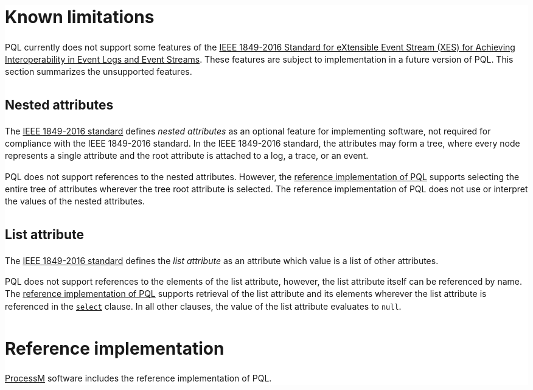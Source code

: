 # Known limitations

PQL currently does not support some features of
the [IEEE 1849-2016 Standard for eXtensible Event Stream (XES) for Achieving Interoperability in Event Logs and Event Streams](https://standards.ieee.org/standard/1849-2016.html).
These features are subject to implementation in a future version of PQL. This section summarizes the unsupported
features.

## Nested attributes

The [IEEE 1849-2016 standard](https://standards.ieee.org/standard/1849-2016.html) defines *nested attributes* as an
optional feature for implementing software, not required for compliance with the IEEE 1849-2016 standard. In the IEEE
1849-2016 standard, the attributes may form a tree, where every node represents a single attribute and the root
attribute is attached to a log, a trace, or an event.

PQL does not support references to the nested attributes. However,
the [reference implementation of PQL](#reference-implementation) supports selecting the entire tree of attributes
wherever the tree root attribute is selected. The reference implementation of PQL does not use or interpret the values
of the nested attributes.

## List attribute

The [IEEE 1849-2016 standard](https://standards.ieee.org/standard/1849-2016.html) defines the *list attribute* as an
attribute which value is a list of other attributes.

PQL does not support references to the elements of the list attribute, however, the list attribute itself can be
referenced by name. The [reference implementation of PQL](#reference-implementation) supports retrieval of the list
attribute and its elements wherever the list attribute is referenced in the [`select`](#the-select-clause) clause. In
all other clauses, the value of the list attribute evaluates to `null`.

# Reference implementation

[ProcessM](https://processm.cs.put.poznan.pl) software includes the reference implementation of PQL.
